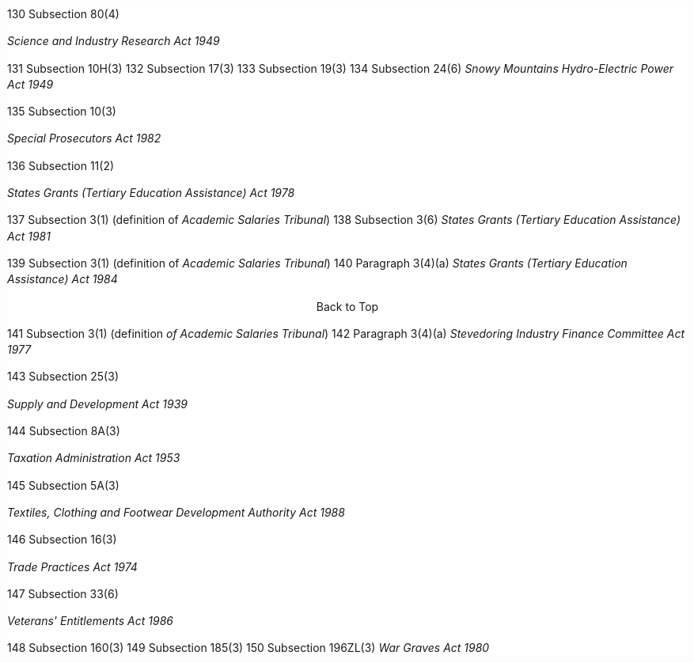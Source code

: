 130
  Subsection 80(4) 

_Science and Industry Research Act 1949_

131
  Subsection 10H(3) 
132  Subsection 17(3) 133  Subsection 19(3) 134  Subsection 24(6)  _Snowy Mountains Hydro-Electric Power Act 1949_

135
  Subsection 10(3) 

_Special Prosecutors Act 1982_

136
  Subsection 11(2) 

_States Grants (Tertiary Education Assistance) Act 1978_

137
  Subsection 3(1) (definition of _Academic Salaries Tribunal_) 138  Subsection 3(6)  _States Grants (Tertiary Education Assistance) Act 1981_

139
  Subsection 3(1) (definition of _Academic Salaries Tribunal_) 140  Paragraph 3(4)(a)  _States Grants (Tertiary Education Assistance) Act 1984_

<center>Back to Top</center>

141
  Subsection 3(1) (definition _of Academic Salaries Tribunal_) 142  Paragraph 3(4)(a)  _Stevedoring Industry Finance Committee Act 1977_

143
  Subsection 25(3) 

_Supply and Development Act 1939_

144
  Subsection 8A(3) 

_Taxation Administration Act 1953_

145
  Subsection 5A(3) 

_Textiles, Clothing and Footwear Development Authority Act 1988_

146
  Subsection 16(3) 

_Trade Practices Act 1974_

147
  Subsection 33(6) 

_Veterans&apos; Entitlements Act 1986_

148
  Subsection 160(3) 
149  Subsection 185(3) 150  Subsection 196ZL(3)  _War Graves Act 1980_
